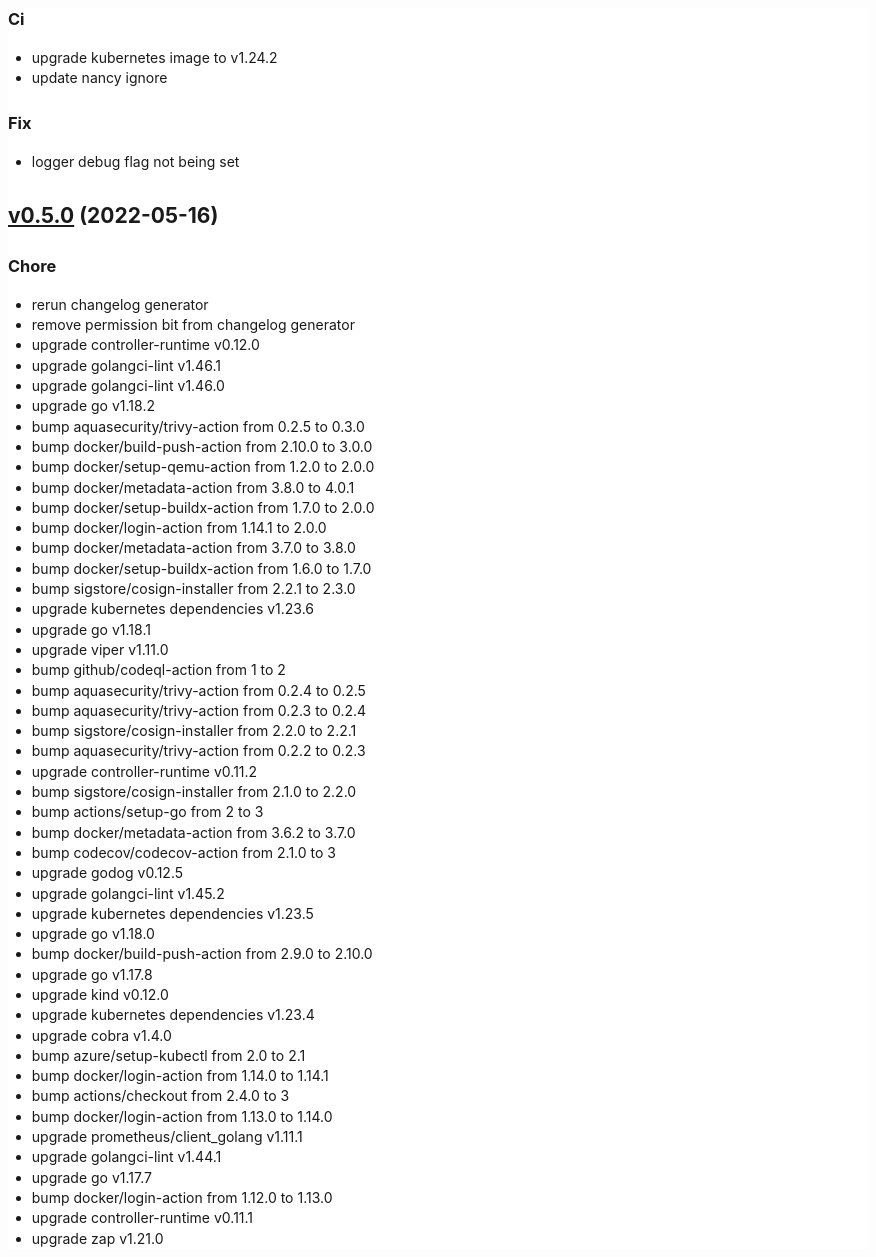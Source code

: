 ### Ci

* upgrade kubernetes image to v1.24.2
* update nancy ignore

### Fix

* logger debug flag not being set


<a name="v0.5.0"></a>
## [v0.5.0](https://github.com/alex1989hu/kubelet-serving-cert-approver/compare/v0.4.4...v0.5.0) (2022-05-16)

### Chore

* rerun changelog generator
* remove permission bit from changelog generator
* upgrade controller-runtime v0.12.0
* upgrade golangci-lint v1.46.1
* upgrade golangci-lint v1.46.0
* upgrade go v1.18.2
* bump aquasecurity/trivy-action from 0.2.5 to 0.3.0
* bump docker/build-push-action from 2.10.0 to 3.0.0
* bump docker/setup-qemu-action from 1.2.0 to 2.0.0
* bump docker/metadata-action from 3.8.0 to 4.0.1
* bump docker/setup-buildx-action from 1.7.0 to 2.0.0
* bump docker/login-action from 1.14.1 to 2.0.0
* bump docker/metadata-action from 3.7.0 to 3.8.0
* bump docker/setup-buildx-action from 1.6.0 to 1.7.0
* bump sigstore/cosign-installer from 2.2.1 to 2.3.0
* upgrade kubernetes dependencies v1.23.6
* upgrade go v1.18.1
* upgrade viper v1.11.0
* bump github/codeql-action from 1 to 2
* bump aquasecurity/trivy-action from 0.2.4 to 0.2.5
* bump aquasecurity/trivy-action from 0.2.3 to 0.2.4
* bump sigstore/cosign-installer from 2.2.0 to 2.2.1
* bump aquasecurity/trivy-action from 0.2.2 to 0.2.3
* upgrade controller-runtime v0.11.2
* bump sigstore/cosign-installer from 2.1.0 to 2.2.0
* bump actions/setup-go from 2 to 3
* bump docker/metadata-action from 3.6.2 to 3.7.0
* bump codecov/codecov-action from 2.1.0 to 3
* upgrade godog v0.12.5
* upgrade golangci-lint v1.45.2
* upgrade kubernetes dependencies v1.23.5
* upgrade go v1.18.0
* bump docker/build-push-action from 2.9.0 to 2.10.0
* upgrade go v1.17.8
* upgrade kind v0.12.0
* upgrade kubernetes dependencies v1.23.4
* upgrade cobra v1.4.0
* bump azure/setup-kubectl from 2.0 to 2.1
* bump docker/login-action from 1.14.0 to 1.14.1
* bump actions/checkout from 2.4.0 to 3
* bump docker/login-action from 1.13.0 to 1.14.0
* upgrade prometheus/client_golang v1.11.1
* upgrade golangci-lint v1.44.1
* upgrade go v1.17.7
* bump docker/login-action from 1.12.0 to 1.13.0
* upgrade controller-runtime v0.11.1
* upgrade zap v1.21.0